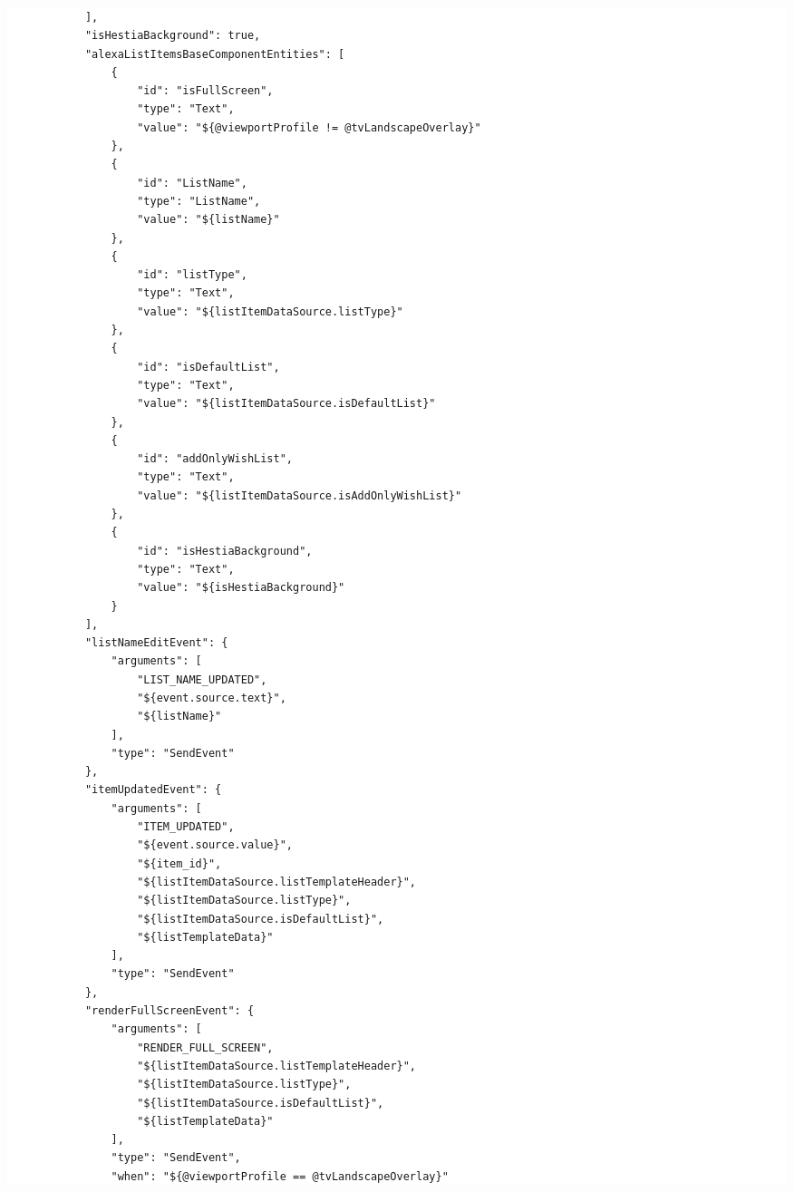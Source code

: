                 ],
                "isHestiaBackground": true,
                "alexaListItemsBaseComponentEntities": [
                    {
                        "id": "isFullScreen",
                        "type": "Text",
                        "value": "${@viewportProfile != @tvLandscapeOverlay}"
                    },
                    {
                        "id": "ListName",
                        "type": "ListName",
                        "value": "${listName}"
                    },
                    {
                        "id": "listType",
                        "type": "Text",
                        "value": "${listItemDataSource.listType}"
                    },
                    {
                        "id": "isDefaultList",
                        "type": "Text",
                        "value": "${listItemDataSource.isDefaultList}"
                    },
                    {
                        "id": "addOnlyWishList",
                        "type": "Text",
                        "value": "${listItemDataSource.isAddOnlyWishList}"
                    },
                    {
                        "id": "isHestiaBackground",
                        "type": "Text",
                        "value": "${isHestiaBackground}"
                    }
                ],
                "listNameEditEvent": {
                    "arguments": [
                        "LIST_NAME_UPDATED",
                        "${event.source.text}",
                        "${listName}"
                    ],
                    "type": "SendEvent"
                },
                "itemUpdatedEvent": {
                    "arguments": [
                        "ITEM_UPDATED",
                        "${event.source.value}",
                        "${item_id}",
                        "${listItemDataSource.listTemplateHeader}",
                        "${listItemDataSource.listType}",
                        "${listItemDataSource.isDefaultList}",
                        "${listTemplateData}"
                    ],
                    "type": "SendEvent"
                },
                "renderFullScreenEvent": {
                    "arguments": [
                        "RENDER_FULL_SCREEN",
                        "${listItemDataSource.listTemplateHeader}",
                        "${listItemDataSource.listType}",
                        "${listItemDataSource.isDefaultList}",
                        "${listTemplateData}"
                    ],
                    "type": "SendEvent",
                    "when": "${@viewportProfile == @tvLandscapeOverlay}"